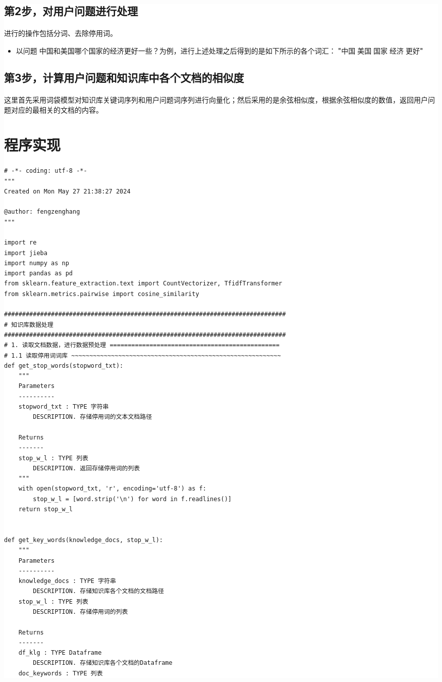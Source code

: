 ## 第2步，对用户问题进行处理  

进行的操作包括分词、去除停用词。  

* 以问题 中国和美国哪个国家的经济更好一些？为例，进行上述处理之后得到的是如下所示的各个词汇：  "中国 美国 国家 经济 更好"  

## 第3步，计算用户问题和知识库中各个文档的相似度  

这里首先采用词袋模型对知识库关键词序列和用户问题词序列进行向量化；然后采用的是余弦相似度，根据余弦相似度的数值，返回用户问题对应的最相关的文档的内容。  

# 程序实现
```
# -*- coding: utf-8 -*-
"""
Created on Mon May 27 21:38:27 2024

@author: fengzenghang
"""

import re
import jieba
import numpy as np
import pandas as pd
from sklearn.feature_extraction.text import CountVectorizer, TfidfTransformer
from sklearn.metrics.pairwise import cosine_similarity

##############################################################################
# 知识库数据处理
##############################################################################
# 1. 读取文档数据，进行数据预处理 ===============================================
# 1.1 读取停用词词库 ~~~~~~~~~~~~~~~~~~~~~~~~~~~~~~~~~~~~~~~~~~~~~~~~~~~~~~~~~~
def get_stop_words(stopword_txt):
    """
    Parameters
    ----------
    stopword_txt : TYPE 字符串
        DESCRIPTION. 存储停用词的文本文档路径

    Returns
    -------
    stop_w_l : TYPE 列表
        DESCRIPTION. 返回存储停用词的列表
    """
    with open(stopword_txt, 'r', encoding='utf-8') as f:
        stop_w_l = [word.strip('\n') for word in f.readlines()]
    return stop_w_l
    

def get_key_words(knowledge_docs, stop_w_l):
    """
    Parameters
    ----------
    knowledge_docs : TYPE 字符串
        DESCRIPTION. 存储知识库各个文档的文档路径
    stop_w_l : TYPE 列表
        DESCRIPTION. 存储停用词的列表

    Returns
    -------
    df_klg : TYPE Dataframe
        DESCRIPTION. 存储知识库各个文档的Dataframe
    doc_keywords : TYPE 列表
```